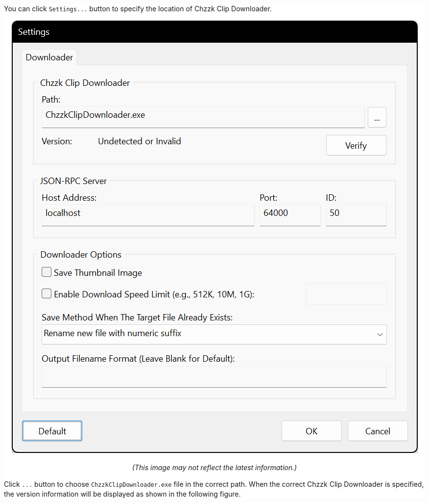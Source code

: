 You can click `Settings...` button to specify the location of Chzzk Clip Downloader.

<div style='text-align: center'>
<img src='../../img/screenshots/cman_en-US/cman_downloader_locate_01.png' />
<p><i>(This image may not reflect the latest information.)</i></p>
</div>

Click `...` button to choose `ChzzkClipDownloader.exe` file in the correct path. When the correct Chzzk Clip Downloader is specified, the version information will be displayed as shown in the following figure.
